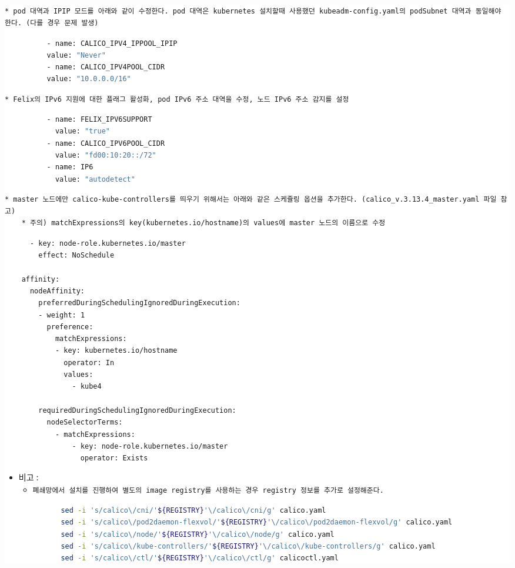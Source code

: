     * pod 대역과 IPIP 모드를 아래와 같이 수정한다. pod 대역은 kubernetes 설치할때 사용했던 kubeadm-config.yaml의 podSubnet 대역과 동일해야 한다. (다를 경우 문제 발생)
  ```bash
            - name: CALICO_IPV4_IPPOOL_IPIP
            value: "Never"            
            - name: CALICO_IPV4POOL_CIDR
            value: "10.0.0.0/16" 
  ```   
    * Felix의 IPv6 지원에 대한 플래그 활성화, pod IPv6 주소 대역을 수정, 노드 IPv6 주소 감지를 설정
  ```bash
            - name: FELIX_IPV6SUPPORT
              value: "true"
            - name: CALICO_IPV6POOL_CIDR
              value: "fd00:10:20::/72"
            - name: IP6
              value: "autodetect"
  ```

    * master 노드에만 calico-kube-controllers를 띄우기 위해서는 아래와 같은 스케쥴링 옵션을 추가한다. (calico_v.3.13.4_master.yaml 파일 참고)
        * 주의) matchExpressions의 key(kubernetes.io/hostname)의 values에 master 노드의 이름으로 수정
  ```bash
        - key: node-role.kubernetes.io/master
          effect: NoSchedule

      affinity:
        nodeAffinity:
          preferredDuringSchedulingIgnoredDuringExecution:
          - weight: 1
            preference:
              matchExpressions:
              - key: kubernetes.io/hostname
                operator: In
                values:
                  - kube4

          requiredDuringSchedulingIgnoredDuringExecution:
            nodeSelectorTerms:
              - matchExpressions:
                  - key: node-role.kubernetes.io/master
                    operator: Exists
  ```         
 
* 비고 :
    * `폐쇄망에서 설치를 진행하여 별도의 image registry를 사용하는 경우 registry 정보를 추가로 설정해준다.`
  ```bash
            sed -i 's/calico\/cni/'${REGISTRY}'\/calico\/cni/g' calico.yaml
            sed -i 's/calico\/pod2daemon-flexvol/'${REGISTRY}'\/calico\/pod2daemon-flexvol/g' calico.yaml
            sed -i 's/calico\/node/'${REGISTRY}'\/calico\/node/g' calico.yaml
            sed -i 's/calico\/kube-controllers/'${REGISTRY}'\/calico\/kube-controllers/g' calico.yaml
            sed -i 's/calico\/ctl/'${REGISTRY}'\/calico\/ctl/g' calicoctl.yaml
  ```
